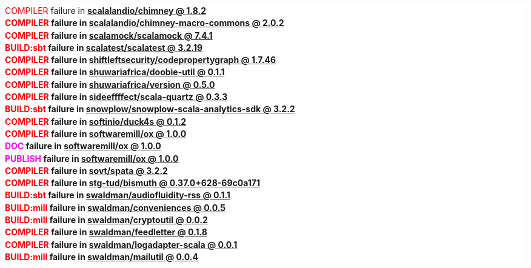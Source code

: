<span style="color:red">COMPILER</span> failure in <span style="font-weight:bold"><a href="https://github.com/VirtusLab/community-build3/actions/runs/17341674243/job/49236445693">scalalandio/chimney @ 1.8.2</a><br>
<span style="color:red">COMPILER</span> failure in <span style="font-weight:bold"><a href="https://github.com/VirtusLab/community-build3/actions/runs/17341717428/job/49237498793">scalalandio/chimney-macro-commons @ 2.0.2</a><br>
<span style="color:red">COMPILER</span> failure in <span style="font-weight:bold"><a href="https://github.com/VirtusLab/community-build3/actions/runs/17341674243/job/49236445733">scalamock/scalamock @ 7.4.1</a><br>
<span style="color:red">BUILD:sbt</span> failure in <span style="font-weight:bold"><a href="https://github.com/VirtusLab/community-build3/actions/runs/17341674243/job/49236445741">scalatest/scalatest @ 3.2.19</a><br>
<span style="color:red">COMPILER</span> failure in <span style="font-weight:bold"><a href="https://github.com/VirtusLab/community-build3/actions/runs/17341674243/job/49236445809">shiftleftsecurity/codepropertygraph @ 1.7.46</a><br>
<span style="color:red">COMPILER</span> failure in <span style="font-weight:bold"><a href="https://github.com/VirtusLab/community-build3/actions/runs/17341717428/job/49237498826">shuwariafrica/doobie-util @ 0.1.1</a><br>
<span style="color:red">COMPILER</span> failure in <span style="font-weight:bold"><a href="https://github.com/VirtusLab/community-build3/actions/runs/17341717428/job/49237498821">shuwariafrica/version @ 0.5.0</a><br>
<span style="color:red">COMPILER</span> failure in <span style="font-weight:bold"><a href="https://github.com/VirtusLab/community-build3/actions/runs/17341717428/job/49237498858">sideeffffect/scala-quartz @ 0.3.3</a><br>
<span style="color:red">BUILD:sbt</span> failure in <span style="font-weight:bold"><a href="https://github.com/VirtusLab/community-build3/actions/runs/17341674243/job/49236443337">snowplow/snowplow-scala-analytics-sdk @ 3.2.2</a><br>
<span style="color:red">COMPILER</span> failure in <span style="font-weight:bold"><a href="https://github.com/VirtusLab/community-build3/actions/runs/17341717428/job/49237498842">softinio/duck4s @ 0.1.2</a><br>
<span style="color:red">COMPILER</span> failure in <span style="font-weight:bold"><a href="https://github.com/VirtusLab/community-build3/actions/runs/17341674243/job/49236443352">softwaremill/ox @ 1.0.0</a><br>
<span style="color:magenta">DOC     </span> failure in <span style="font-weight:bold"><a href="https://github.com/VirtusLab/community-build3/actions/runs/17341674243/job/49236443352">softwaremill/ox @ 1.0.0</a><br>
<span style="color:magenta">PUBLISH </span> failure in <span style="font-weight:bold"><a href="https://github.com/VirtusLab/community-build3/actions/runs/17341674243/job/49236443352">softwaremill/ox @ 1.0.0</a><br>
<span style="color:red">COMPILER</span> failure in <span style="font-weight:bold"><a href="https://github.com/VirtusLab/community-build3/actions/runs/17341674243/job/49236443380">sovt/spata @ 3.2.2</a><br>
<span style="color:red">COMPILER</span> failure in <span style="font-weight:bold"><a href="https://github.com/VirtusLab/community-build3/actions/runs/17341717428/job/49237498852">stg-tud/bismuth @ 0.37.0+628-69c0a171</a><br>
<span style="color:red">BUILD:sbt</span> failure in <span style="font-weight:bold"><a href="https://github.com/VirtusLab/community-build3/actions/runs/17341717428/job/49237498839">swaldman/audiofluidity-rss @ 0.1.1</a><br>
<span style="color:red">BUILD:mill</span> failure in <span style="font-weight:bold"><a href="https://github.com/VirtusLab/community-build3/actions/runs/17341717428/job/49237498838">swaldman/conveniences @ 0.0.5</a><br>
<span style="color:red">BUILD:mill</span> failure in <span style="font-weight:bold"><a href="https://github.com/VirtusLab/community-build3/actions/runs/17341717428/job/49237498848">swaldman/cryptoutil @ 0.0.2</a><br>
<span style="color:red">COMPILER</span> failure in <span style="font-weight:bold"><a href="https://github.com/VirtusLab/community-build3/actions/runs/17341717428/job/49237498844">swaldman/feedletter @ 0.1.8</a><br>
<span style="color:red">COMPILER</span> failure in <span style="font-weight:bold"><a href="https://github.com/VirtusLab/community-build3/actions/runs/17341717428/job/49237498851">swaldman/logadapter-scala @ 0.0.1</a><br>
<span style="color:red">BUILD:mill</span> failure in <span style="font-weight:bold"><a href="https://github.com/VirtusLab/community-build3/actions/runs/17341717428/job/49237498849">swaldman/mailutil @ 0.0.4</a><br>